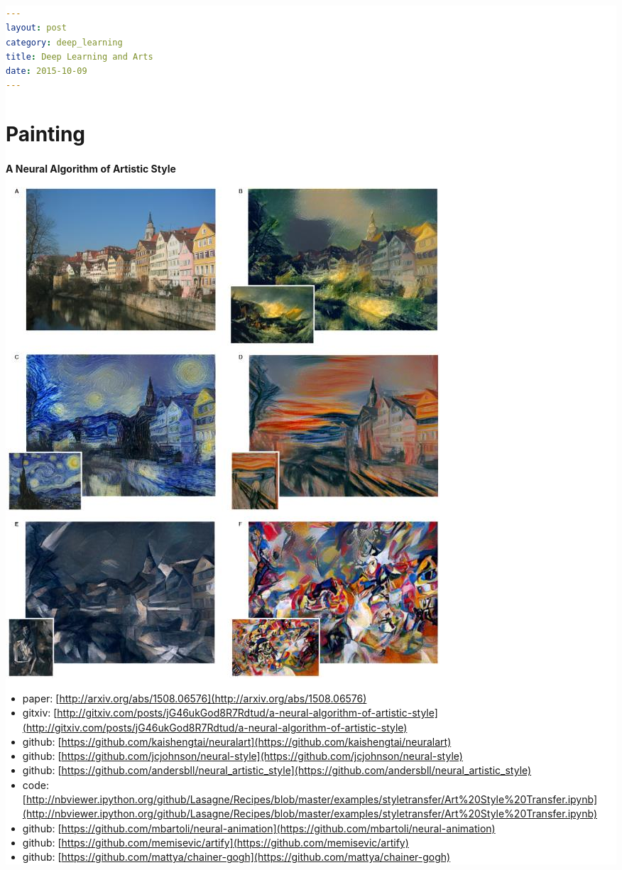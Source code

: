 ```yaml
---
layout: post
category: deep_learning
title: Deep Learning and Arts
date: 2015-10-09
---
```


# Painting

**A Neural Algorithm of Artistic Style**

![](/assets/cnn-and-arts/a_nerual_algorithm_of_artistic_style.jpg)

- paper: [http://arxiv.org/abs/1508.06576](http://arxiv.org/abs/1508.06576)
- gitxiv: [http://gitxiv.com/posts/jG46ukGod8R7Rdtud/a-neural-algorithm-of-artistic-style](http://gitxiv.com/posts/jG46ukGod8R7Rdtud/a-neural-algorithm-of-artistic-style)
- github: [https://github.com/kaishengtai/neuralart](https://github.com/kaishengtai/neuralart)
- github: [https://github.com/jcjohnson/neural-style](https://github.com/jcjohnson/neural-style)
- github: [https://github.com/andersbll/neural_artistic_style](https://github.com/andersbll/neural_artistic_style)
- code: [http://nbviewer.ipython.org/github/Lasagne/Recipes/blob/master/examples/styletransfer/Art%20Style%20Transfer.ipynb](http://nbviewer.ipython.org/github/Lasagne/Recipes/blob/master/examples/styletransfer/Art%20Style%20Transfer.ipynb)
- github: [https://github.com/mbartoli/neural-animation](https://github.com/mbartoli/neural-animation)
- github: [https://github.com/memisevic/artify](https://github.com/memisevic/artify)
- github: [https://github.com/mattya/chainer-gogh](https://github.com/mattya/chainer-gogh)